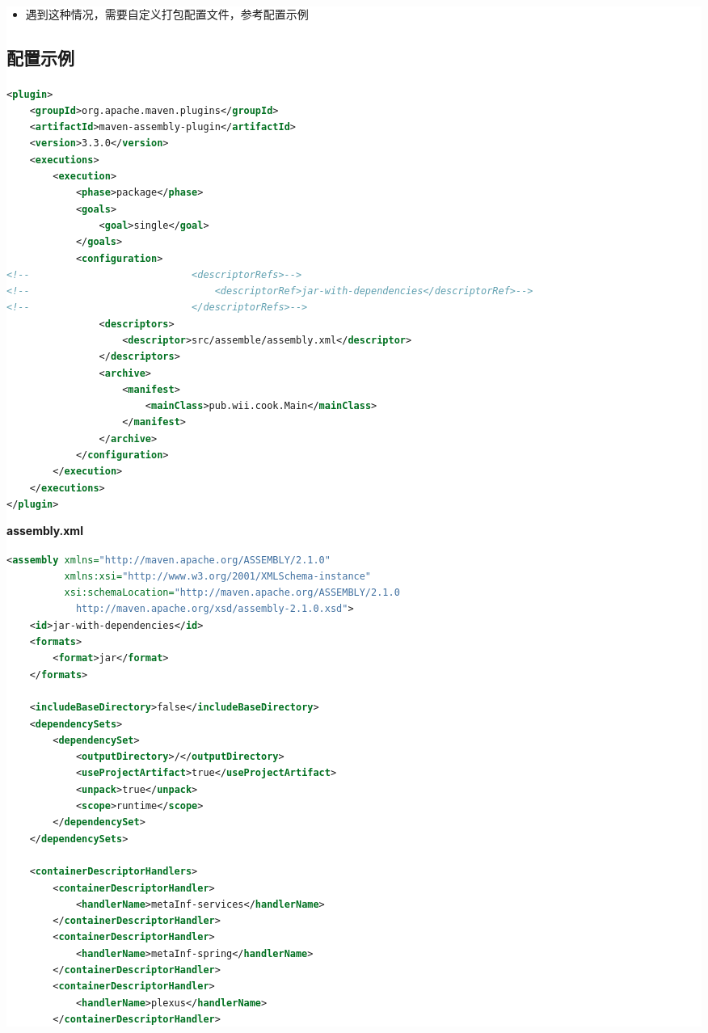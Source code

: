   - 遇到这种情况，需要自定义打包配置文件，参考配置示例

## 配置示例

```xml
<plugin>
    <groupId>org.apache.maven.plugins</groupId>
    <artifactId>maven-assembly-plugin</artifactId>
    <version>3.3.0</version>
    <executions>
        <execution>
            <phase>package</phase>
            <goals>
                <goal>single</goal>
            </goals>
            <configuration>
<!--                            <descriptorRefs>-->
<!--                                <descriptorRef>jar-with-dependencies</descriptorRef>-->
<!--                            </descriptorRefs>-->
                <descriptors>
                    <descriptor>src/assemble/assembly.xml</descriptor>
                </descriptors>
                <archive>
                    <manifest>
                        <mainClass>pub.wii.cook.Main</mainClass>
                    </manifest>
                </archive>
            </configuration>
        </execution>
    </executions>
</plugin>
```

**assembly.xml**

```xml
<assembly xmlns="http://maven.apache.org/ASSEMBLY/2.1.0"
          xmlns:xsi="http://www.w3.org/2001/XMLSchema-instance"
          xsi:schemaLocation="http://maven.apache.org/ASSEMBLY/2.1.0
            http://maven.apache.org/xsd/assembly-2.1.0.xsd">
    <id>jar-with-dependencies</id>
    <formats>
        <format>jar</format>
    </formats>

    <includeBaseDirectory>false</includeBaseDirectory>
    <dependencySets>
        <dependencySet>
            <outputDirectory>/</outputDirectory>
            <useProjectArtifact>true</useProjectArtifact>
            <unpack>true</unpack>
            <scope>runtime</scope>
        </dependencySet>
    </dependencySets>

    <containerDescriptorHandlers>
        <containerDescriptorHandler>
            <handlerName>metaInf-services</handlerName>
        </containerDescriptorHandler>
        <containerDescriptorHandler>
            <handlerName>metaInf-spring</handlerName>
        </containerDescriptorHandler>
        <containerDescriptorHandler>
            <handlerName>plexus</handlerName>
        </containerDescriptorHandler>
```